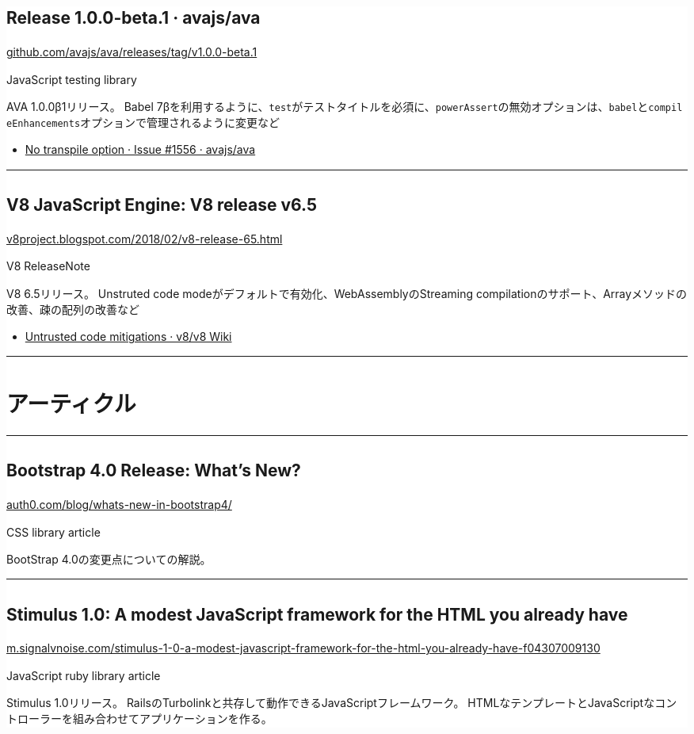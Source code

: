 ## Release 1.0.0-beta.1 · avajs/ava
[github.com/avajs/ava/releases/tag/v1.0.0-beta.1](https://github.com/avajs/ava/releases/tag/v1.0.0-beta.1 "Release 1.0.0-beta.1 · avajs/ava")
<p class="jser-tags jser-tag-icon"><span class="jser-tag">JavaScript</span> <span class="jser-tag">testing</span> <span class="jser-tag">library</span></p>

AVA 1.0.0β1リリース。
Babel 7βを利用するように、`test`がテストタイトルを必須に、`powerAssert`の無効オプションは、`babel`と`compileEnhancements`オプションで管理されるように変更など

- [No transpile option · Issue #1556 · avajs/ava](https://github.com/avajs/ava/issues/1556 "No transpile option · Issue #1556 · avajs/ava")

----

## V8 JavaScript Engine: V8 release v6.5
[v8project.blogspot.com/2018/02/v8-release-65.html](https://v8project.blogspot.com/2018/02/v8-release-65.html "V8 JavaScript Engine: V8 release v6.5")
<p class="jser-tags jser-tag-icon"><span class="jser-tag">V8</span> <span class="jser-tag">ReleaseNote</span></p>

V8 6.5リリース。
Unstruted code modeがデフォルトで有効化、WebAssemblyのStreaming compilationのサポート、Arrayメソッドの改善、疎の配列の改善など

- [Untrusted code mitigations · v8/v8 Wiki](https://github.com/v8/v8/wiki/Untrusted-code-mitigations "Untrusted code mitigations · v8/v8 Wiki")

----
<h1 class="site-genre">アーティクル</h1>

----

## Bootstrap 4.0 Release: What’s New?
[auth0.com/blog/whats-new-in-bootstrap4/](https://auth0.com/blog/whats-new-in-bootstrap4/ "Bootstrap 4.0 Release: What’s New?")
<p class="jser-tags jser-tag-icon"><span class="jser-tag">CSS</span> <span class="jser-tag">library</span> <span class="jser-tag">article</span></p>

BootStrap 4.0の変更点についての解説。


----

## Stimulus 1.0: A modest JavaScript framework for the HTML you already have
[m.signalvnoise.com/stimulus-1-0-a-modest-javascript-framework-for-the-html-you-already-have-f04307009130](https://m.signalvnoise.com/stimulus-1-0-a-modest-javascript-framework-for-the-html-you-already-have-f04307009130 "Stimulus 1.0: A modest JavaScript framework for the HTML you already have")
<p class="jser-tags jser-tag-icon"><span class="jser-tag">JavaScript</span> <span class="jser-tag">ruby</span> <span class="jser-tag">library</span> <span class="jser-tag">article</span></p>

Stimulus 1.0リリース。
RailsのTurbolinkと共存して動作できるJavaScriptフレームワーク。
HTMLなテンプレートとJavaScriptなコントローラーを組み合わせてアプリケーションを作る。
